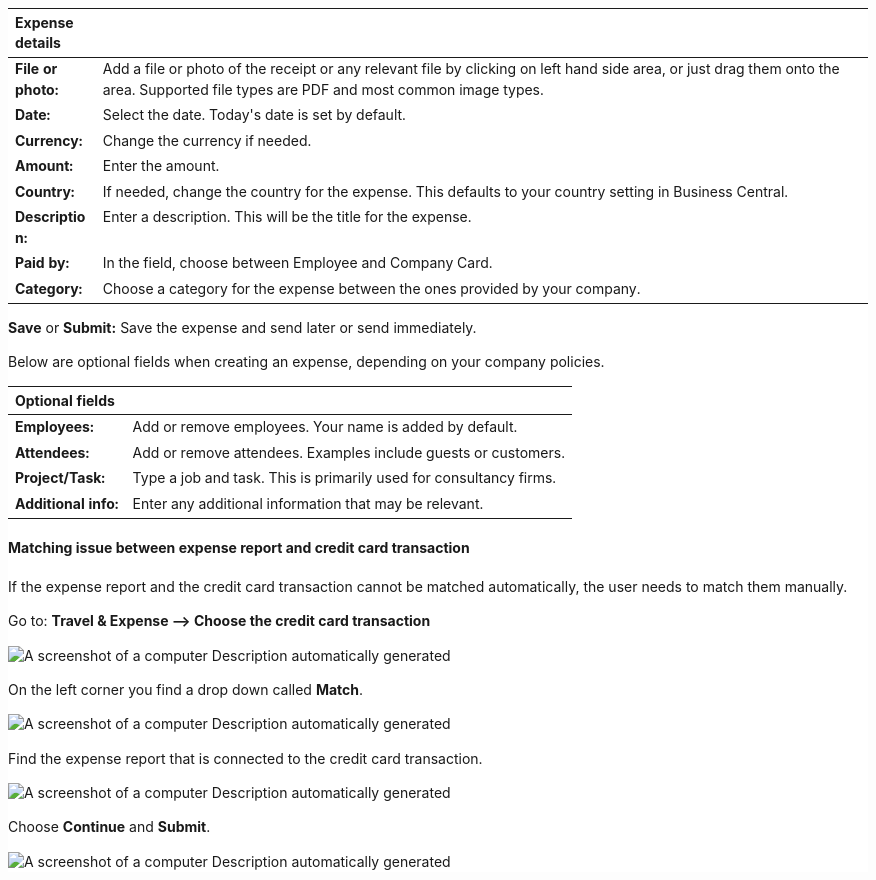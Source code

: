 |Expense details||
|:-|:-| 
|**File or photo:**| Add a file or photo of the receipt or any relevant file by clicking on left hand side area, or just drag them onto the area. Supported file types are PDF and most common image types.
|**Date:**| Select the date. Today\'s date is set by default.
|**Currency:**| Change the currency if needed.
|**Amount:**| Enter the amount.
|**Country:**| If needed, change the country for the expense. This defaults to your country setting in Business Central.
|**Description:**| Enter a description. This will be the title for the expense.
|**Paid by:**| In the field, choose between Employee and Company Card.
|**Category:**| Choose a category for the expense between the ones provided by your company.

**Save** or **Submit:** Save the expense and send later or send immediately.

Below are optional fields when creating an expense, depending on your company policies.

|Optional fields||
|:-|:-| 
|**Employees:**| Add or remove employees. Your name is added by default.
|**Attendees:**| Add or remove attendees. Examples include guests or customers.
|**Project/Task:**| Type a job and task. This is primarily used for consultancy firms.
|**Additional info:**| Enter any additional information that may be relevant.


#### Matching issue between expense report and credit card transaction

If the expense report and the credit card transaction cannot be matched automatically, the user needs to match them manually.

Go to: **Travel & Expense --> Choose the credit card transaction**

![A screenshot of a computer Description automatically generated](@site/static/img/media/tem-073.png)

On the left corner you find a drop down called **Match**.

![A screenshot of a computer Description automatically generated](@site/static/img/media/tem-074.png)

Find the expense report that is connected to the credit card transaction.

![A screenshot of a computer Description automatically generated](@site/static/img/media/tem-075.png)

Choose **Continue** and **Submit**.

![A screenshot of a computer Description automatically generated](@site/static/img/media/tem-076.png)

